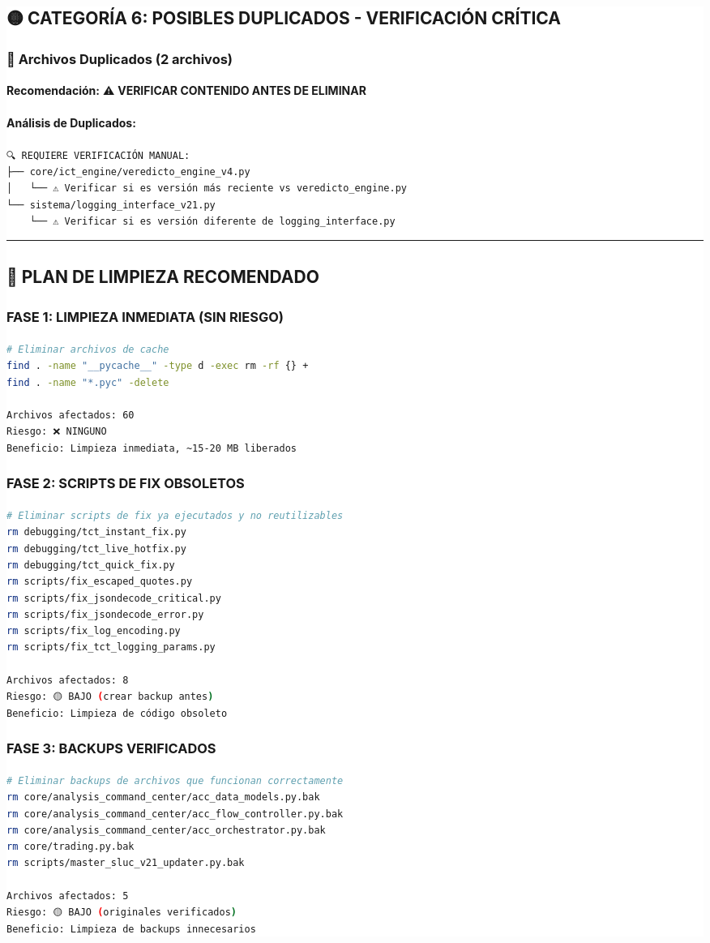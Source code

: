 
## 🟡 **CATEGORÍA 6: POSIBLES DUPLICADOS - VERIFICACIÓN CRÍTICA**

### 🔄 **Archivos Duplicados (2 archivos)**
**Recomendación:** ⚠️ **VERIFICAR CONTENIDO ANTES DE ELIMINAR**

#### **Análisis de Duplicados:**
```
🔍 REQUIERE VERIFICACIÓN MANUAL:
├── core/ict_engine/veredicto_engine_v4.py
│   └── ⚠️ Verificar si es versión más reciente vs veredicto_engine.py
└── sistema/logging_interface_v21.py
    └── ⚠️ Verificar si es versión diferente de logging_interface.py
```

---

## 🎯 **PLAN DE LIMPIEZA RECOMENDADO**

### **FASE 1: LIMPIEZA INMEDIATA (SIN RIESGO)**
```bash
# Eliminar archivos de cache
find . -name "__pycache__" -type d -exec rm -rf {} +
find . -name "*.pyc" -delete

Archivos afectados: 60
Riesgo: ❌ NINGUNO
Beneficio: Limpieza inmediata, ~15-20 MB liberados
```

### **FASE 2: SCRIPTS DE FIX OBSOLETOS**
```bash
# Eliminar scripts de fix ya ejecutados y no reutilizables
rm debugging/tct_instant_fix.py
rm debugging/tct_live_hotfix.py  
rm debugging/tct_quick_fix.py
rm scripts/fix_escaped_quotes.py
rm scripts/fix_jsondecode_critical.py
rm scripts/fix_jsondecode_error.py
rm scripts/fix_log_encoding.py
rm scripts/fix_tct_logging_params.py

Archivos afectados: 8
Riesgo: 🟡 BAJO (crear backup antes)
Beneficio: Limpieza de código obsoleto
```

### **FASE 3: BACKUPS VERIFICADOS**
```bash
# Eliminar backups de archivos que funcionan correctamente
rm core/analysis_command_center/acc_data_models.py.bak
rm core/analysis_command_center/acc_flow_controller.py.bak
rm core/analysis_command_center/acc_orchestrator.py.bak
rm core/trading.py.bak
rm scripts/master_sluc_v21_updater.py.bak

Archivos afectados: 5
Riesgo: 🟡 BAJO (originales verificados)
Beneficio: Limpieza de backups innecesarios
```
